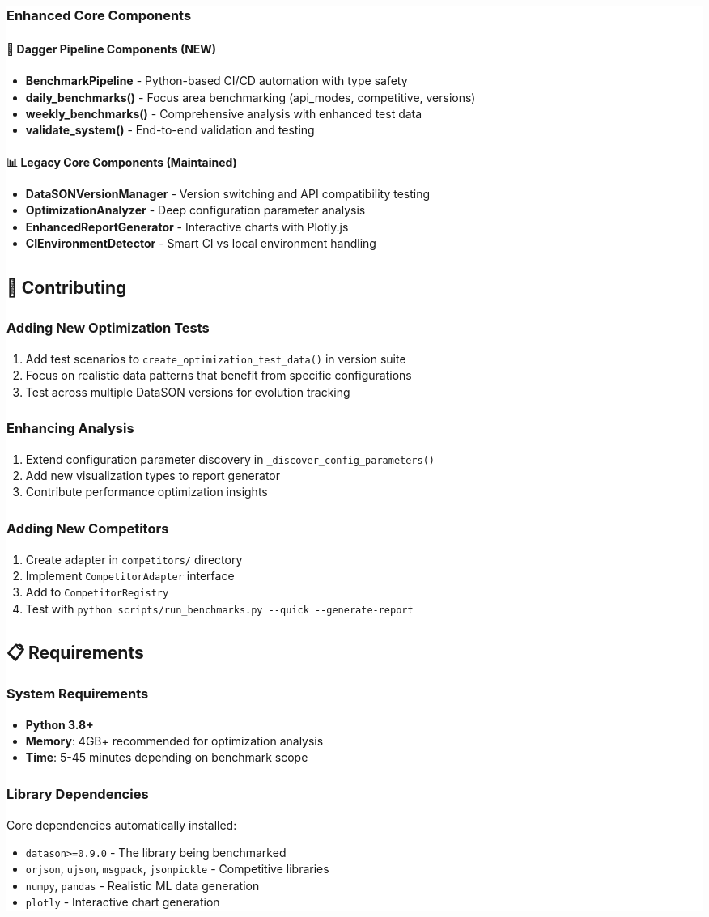 ### Enhanced Core Components

#### 🎯 **Dagger Pipeline Components** (NEW)
- **BenchmarkPipeline** - Python-based CI/CD automation with type safety
- **daily_benchmarks()** - Focus area benchmarking (api_modes, competitive, versions)
- **weekly_benchmarks()** - Comprehensive analysis with enhanced test data  
- **validate_system()** - End-to-end validation and testing

#### 📊 **Legacy Core Components** (Maintained)
- **DataSONVersionManager** - Version switching and API compatibility testing
- **OptimizationAnalyzer** - Deep configuration parameter analysis
- **EnhancedReportGenerator** - Interactive charts with Plotly.js
- **CIEnvironmentDetector** - Smart CI vs local environment handling

## 🤝 Contributing

### Adding New Optimization Tests

1. Add test scenarios to `create_optimization_test_data()` in version suite
2. Focus on realistic data patterns that benefit from specific configurations
3. Test across multiple DataSON versions for evolution tracking

### Enhancing Analysis

1. Extend configuration parameter discovery in `_discover_config_parameters()`
2. Add new visualization types to report generator
3. Contribute performance optimization insights

### Adding New Competitors

1. Create adapter in `competitors/` directory
2. Implement `CompetitorAdapter` interface
3. Add to `CompetitorRegistry`
4. Test with `python scripts/run_benchmarks.py --quick --generate-report`

## 📋 Requirements

### System Requirements

- **Python 3.8+**
- **Memory**: 4GB+ recommended for optimization analysis
- **Time**: 5-45 minutes depending on benchmark scope

### Library Dependencies

Core dependencies automatically installed:

- `datason>=0.9.0` - The library being benchmarked
- `orjson`, `ujson`, `msgpack`, `jsonpickle` - Competitive libraries
- `numpy`, `pandas` - Realistic ML data generation
- `plotly` - Interactive chart generation
